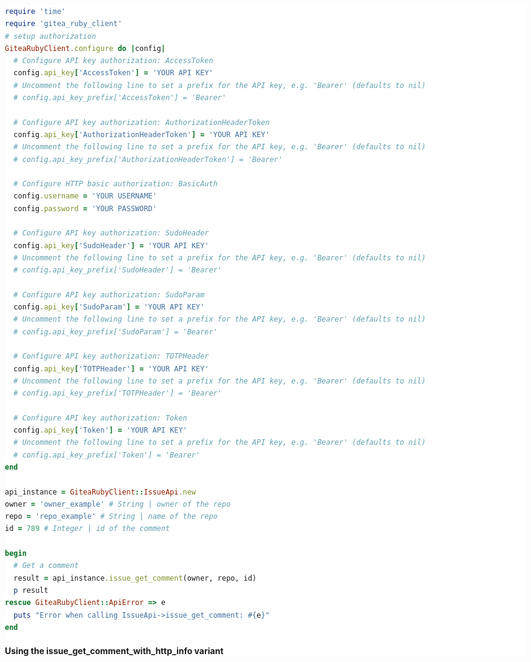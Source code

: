 ```ruby
require 'time'
require 'gitea_ruby_client'
# setup authorization
GiteaRubyClient.configure do |config|
  # Configure API key authorization: AccessToken
  config.api_key['AccessToken'] = 'YOUR API KEY'
  # Uncomment the following line to set a prefix for the API key, e.g. 'Bearer' (defaults to nil)
  # config.api_key_prefix['AccessToken'] = 'Bearer'

  # Configure API key authorization: AuthorizationHeaderToken
  config.api_key['AuthorizationHeaderToken'] = 'YOUR API KEY'
  # Uncomment the following line to set a prefix for the API key, e.g. 'Bearer' (defaults to nil)
  # config.api_key_prefix['AuthorizationHeaderToken'] = 'Bearer'

  # Configure HTTP basic authorization: BasicAuth
  config.username = 'YOUR USERNAME'
  config.password = 'YOUR PASSWORD'

  # Configure API key authorization: SudoHeader
  config.api_key['SudoHeader'] = 'YOUR API KEY'
  # Uncomment the following line to set a prefix for the API key, e.g. 'Bearer' (defaults to nil)
  # config.api_key_prefix['SudoHeader'] = 'Bearer'

  # Configure API key authorization: SudoParam
  config.api_key['SudoParam'] = 'YOUR API KEY'
  # Uncomment the following line to set a prefix for the API key, e.g. 'Bearer' (defaults to nil)
  # config.api_key_prefix['SudoParam'] = 'Bearer'

  # Configure API key authorization: TOTPHeader
  config.api_key['TOTPHeader'] = 'YOUR API KEY'
  # Uncomment the following line to set a prefix for the API key, e.g. 'Bearer' (defaults to nil)
  # config.api_key_prefix['TOTPHeader'] = 'Bearer'

  # Configure API key authorization: Token
  config.api_key['Token'] = 'YOUR API KEY'
  # Uncomment the following line to set a prefix for the API key, e.g. 'Bearer' (defaults to nil)
  # config.api_key_prefix['Token'] = 'Bearer'
end

api_instance = GiteaRubyClient::IssueApi.new
owner = 'owner_example' # String | owner of the repo
repo = 'repo_example' # String | name of the repo
id = 789 # Integer | id of the comment

begin
  # Get a comment
  result = api_instance.issue_get_comment(owner, repo, id)
  p result
rescue GiteaRubyClient::ApiError => e
  puts "Error when calling IssueApi->issue_get_comment: #{e}"
end
```

#### Using the issue_get_comment_with_http_info variant

